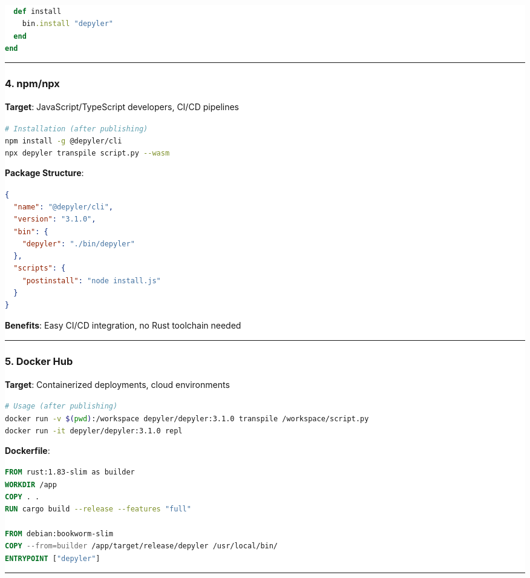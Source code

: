 ```ruby
  def install
    bin.install "depyler"
  end
end
```

---

### 4. **npm/npx** 
**Target**: JavaScript/TypeScript developers, CI/CD pipelines
```bash
# Installation (after publishing)
npm install -g @depyler/cli
npx depyler transpile script.py --wasm
```

**Package Structure**:
```json
{
  "name": "@depyler/cli",
  "version": "3.1.0",
  "bin": {
    "depyler": "./bin/depyler"
  },
  "scripts": {
    "postinstall": "node install.js"
  }
}
```

**Benefits**: Easy CI/CD integration, no Rust toolchain needed

---

### 5. **Docker Hub** 
**Target**: Containerized deployments, cloud environments
```bash
# Usage (after publishing)
docker run -v $(pwd):/workspace depyler/depyler:3.1.0 transpile /workspace/script.py
docker run -it depyler/depyler:3.1.0 repl
```

**Dockerfile**:
```dockerfile
FROM rust:1.83-slim as builder
WORKDIR /app
COPY . .
RUN cargo build --release --features "full"

FROM debian:bookworm-slim
COPY --from=builder /app/target/release/depyler /usr/local/bin/
ENTRYPOINT ["depyler"]
```

---